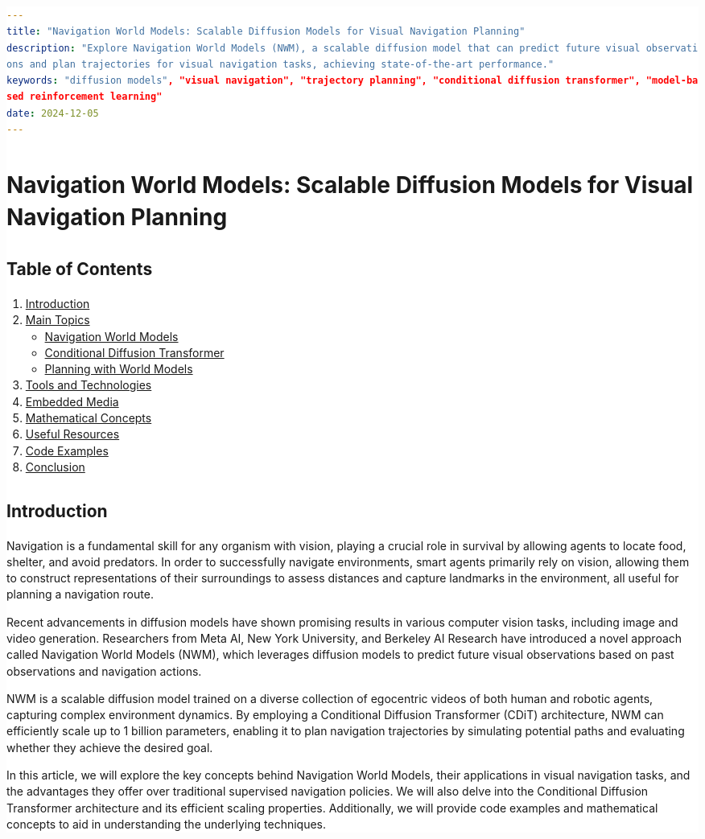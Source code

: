 ```yaml
---
title: "Navigation World Models: Scalable Diffusion Models for Visual Navigation Planning"
description: "Explore Navigation World Models (NWM), a scalable diffusion model that can predict future visual observations and plan trajectories for visual navigation tasks, achieving state-of-the-art performance."  
keywords: "diffusion models", "visual navigation", "trajectory planning", "conditional diffusion transformer", "model-based reinforcement learning"
date: 2024-12-05
---
```


# **Navigation World Models: Scalable Diffusion Models for Visual Navigation Planning**

## **Table of Contents**
1. [Introduction](#introduction)
2. [Main Topics](#main-topics)
    - [Navigation World Models](#navigation-world-models)
    - [Conditional Diffusion Transformer](#conditional-diffusion-transformer)
    - [Planning with World Models](#planning-with-world-models)
3. [Tools and Technologies](#tools-and-technologies)
4. [Embedded Media](#embedded-media) 
5. [Mathematical Concepts](#mathematical-concepts)
6. [Useful Resources](#useful-resources)
7. [Code Examples](#code-examples)
8. [Conclusion](#conclusion)

## **Introduction**

Navigation is a fundamental skill for any organism with vision, playing a crucial role in survival by allowing agents to locate food, shelter, and avoid predators. In order to successfully navigate environments, smart agents primarily rely on vision, allowing them to construct representations of their surroundings to assess distances and capture landmarks in the environment, all useful for planning a navigation route.

Recent advancements in diffusion models have shown promising results in various computer vision tasks, including image and video generation. Researchers from Meta AI, New York University, and Berkeley AI Research have introduced a novel approach called Navigation World Models (NWM), which leverages diffusion models to predict future visual observations based on past observations and navigation actions.

NWM is a scalable diffusion model trained on a diverse collection of egocentric videos of both human and robotic agents, capturing complex environment dynamics. By employing a Conditional Diffusion Transformer (CDiT) architecture, NWM can efficiently scale up to 1 billion parameters, enabling it to plan navigation trajectories by simulating potential paths and evaluating whether they achieve the desired goal.

In this article, we will explore the key concepts behind Navigation World Models, their applications in visual navigation tasks, and the advantages they offer over traditional supervised navigation policies. We will also delve into the Conditional Diffusion Transformer architecture and its efficient scaling properties. Additionally, we will provide code examples and mathematical concepts to aid in understanding the underlying techniques.
